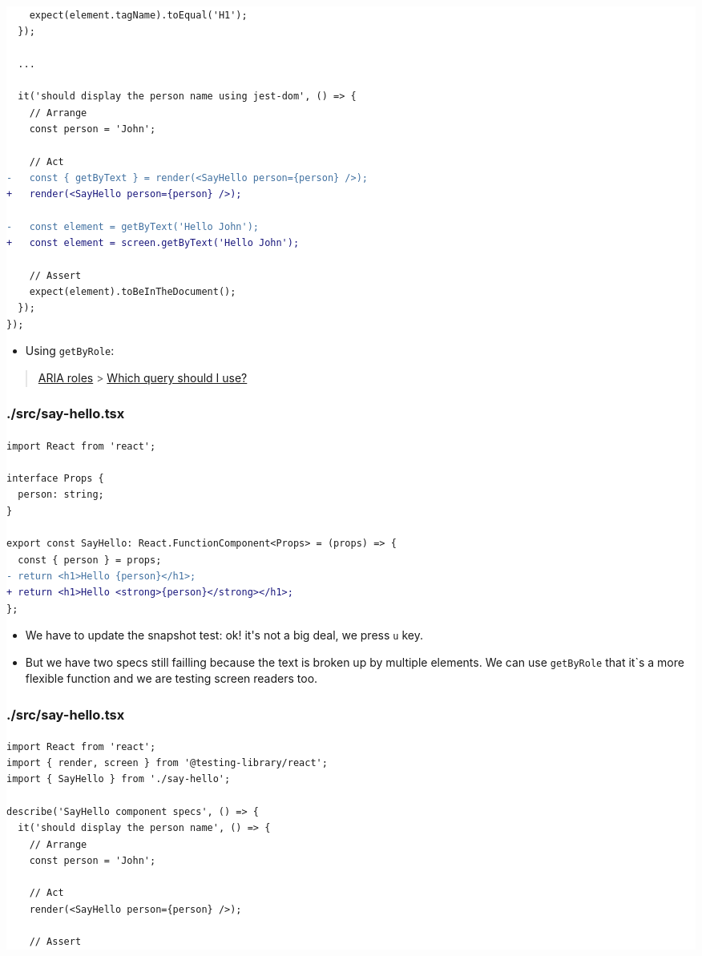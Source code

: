 ```diff
    expect(element.tagName).toEqual('H1');
  });

  ...

  it('should display the person name using jest-dom', () => {
    // Arrange
    const person = 'John';

    // Act
-   const { getByText } = render(<SayHello person={person} />);
+   render(<SayHello person={person} />);

-   const element = getByText('Hello John');
+   const element = screen.getByText('Hello John');

    // Assert
    expect(element).toBeInTheDocument();
  });
});

```

- Using `getByRole`:

> [ARIA roles](https://developer.mozilla.org/en-US/docs/Web/Accessibility/ARIA/Roles) > [Which query should I use?](https://testing-library.com/docs/guide-which-query)

### ./src/say-hello.tsx

```diff
import React from 'react';

interface Props {
  person: string;
}

export const SayHello: React.FunctionComponent<Props> = (props) => {
  const { person } = props;
- return <h1>Hello {person}</h1>;
+ return <h1>Hello <strong>{person}</strong></h1>;
};

```

- We have to update the snapshot test: ok! it's not a big deal, we press `u` key.

- But we have two specs still failling because the text is broken up by multiple elements. We can use `getByRole` that it`s a more flexible function and we are testing screen readers too.

### ./src/say-hello.tsx

```diff
import React from 'react';
import { render, screen } from '@testing-library/react';
import { SayHello } from './say-hello';

describe('SayHello component specs', () => {
  it('should display the person name', () => {
    // Arrange
    const person = 'John';

    // Act
    render(<SayHello person={person} />);

    // Assert
```